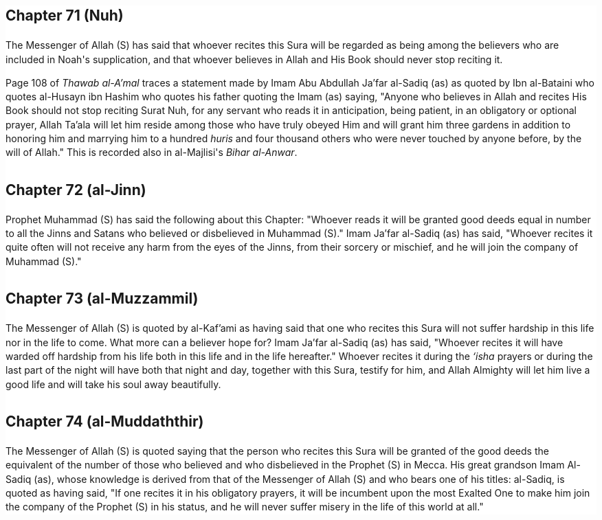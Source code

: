Chapter 71 (Nuh)
----------------

The Messenger of Allah (S) has said that whoever recites this Sura will
be regarded as being among the believers who are included in Noah's
supplication, and that whoever believes in Allah and His Book should
never stop reciting it.

Page 108 of *Thawab al-A’mal* traces a statement made by Imam Abu
Abdullah Ja’far al-Sadiq (as) as quoted by Ibn al-Bataini who quotes
al-Husayn ibn Hashim who quotes his father quoting the Imam (as) saying,
"Anyone who believes in Allah and recites His Book should not stop
reciting Surat Nuh, for any servant who reads it in anticipation, being
patient, in an obligatory or optional prayer, Allah Ta’ala will let him
reside among those who have truly obeyed Him and will grant him three
gardens in addition to honoring him and marrying him to a hundred
*huris* and four thousand others who were never touched by anyone
before, by the will of Allah." This is recorded also in al-Majlisi's
*Bihar al-Anwar*.

Chapter 72 (al-Jinn)
--------------------

Prophet Muhammad (S) has said the following about this Chapter: "Whoever
reads it will be grant­ed good deeds equal in number to all the Jinns
and Satans who believed or disbe­lieved in Muhammad (S)." Imam Ja’far
al-Sadiq (as) has said, "Whoever recites it quite often will not receive
any harm from the eyes of the Jinns, from their sorcery or mischief, and
he will join the company of Muhammad (S)."

Chapter 73 (al-Muzzammil)
-------------------------

The Messenger of Allah (S) is quoted by al-Kaf’ami as having said that
one who recites this Sura will not suffer hardship in this life nor in
the life to come. What more can a believer hope for? Imam Ja’far
al-Sadiq (as) has said, "Whoever recites it will have warded off
hardship from his life both in this life and in the life hereafter."
Whoever recites it during the *‘isha* prayers or during the last part of
the night will have both that night and day, together with this Sura,
testify for him, and Allah Almighty will let him live a good life and
will take his soul away beautifully.

Chapter 74 (al-Muddaththir)
---------------------------

The Messenger of Allah (S) is quoted saying that the person who recites
this Sura will be granted of the good deeds the equivalent of the number
of those who believed and who disbelieved in the Prophet (S) in Mecca.
His great grandson Imam Al-Sadiq (as), whose knowledge is derived from
that of the Messenger of Allah (S) and who bears one of his titles:
al-Sadiq, is quoted as having said, "If one recites it in his obligatory
prayers, it will be incumbent upon the most Exalted One to make him join
the company of the Prophet (S) in his status, and he will never suffer
misery in the life of this world at all."
